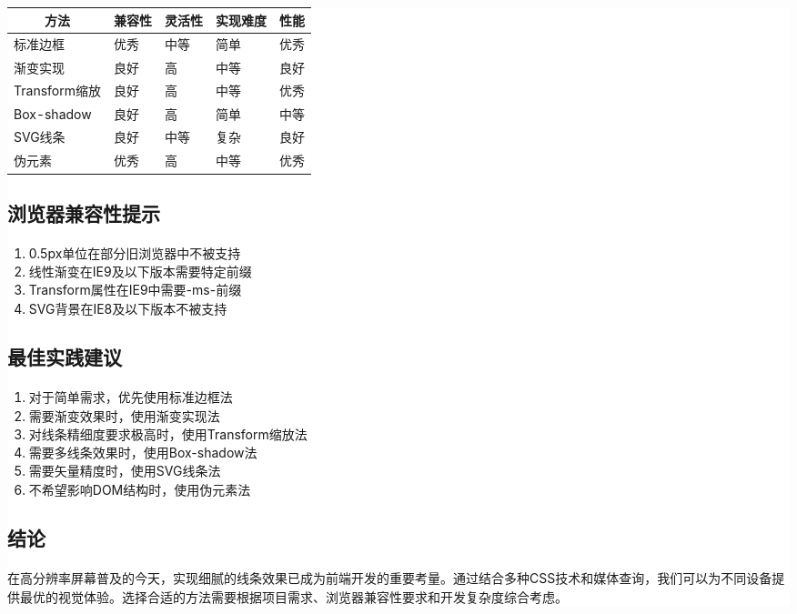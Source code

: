 | 方法 | 兼容性 | 灵活性 | 实现难度 | 性能 |
|------|--------|--------|----------|------|
| 标准边框 | 优秀 | 中等 | 简单 | 优秀 |
| 渐变实现 | 良好 | 高 | 中等 | 良好 |
| Transform缩放 | 良好 | 高 | 中等 | 优秀 |
| Box-shadow | 良好 | 高 | 简单 | 中等 |
| SVG线条 | 良好 | 中等 | 复杂 | 良好 |
| 伪元素 | 优秀 | 高 | 中等 | 优秀 |

## 浏览器兼容性提示

1. 0.5px单位在部分旧浏览器中不被支持
2. 线性渐变在IE9及以下版本需要特定前缀
3. Transform属性在IE9中需要-ms-前缀
4. SVG背景在IE8及以下版本不被支持

## 最佳实践建议

1. 对于简单需求，优先使用标准边框法
2. 需要渐变效果时，使用渐变实现法
3. 对线条精细度要求极高时，使用Transform缩放法
4. 需要多线条效果时，使用Box-shadow法
5. 需要矢量精度时，使用SVG线条法
6. 不希望影响DOM结构时，使用伪元素法

## 结论

在高分辨率屏幕普及的今天，实现细腻的线条效果已成为前端开发的重要考量。通过结合多种CSS技术和媒体查询，我们可以为不同设备提供最优的视觉体验。选择合适的方法需要根据项目需求、浏览器兼容性要求和开发复杂度综合考虑。